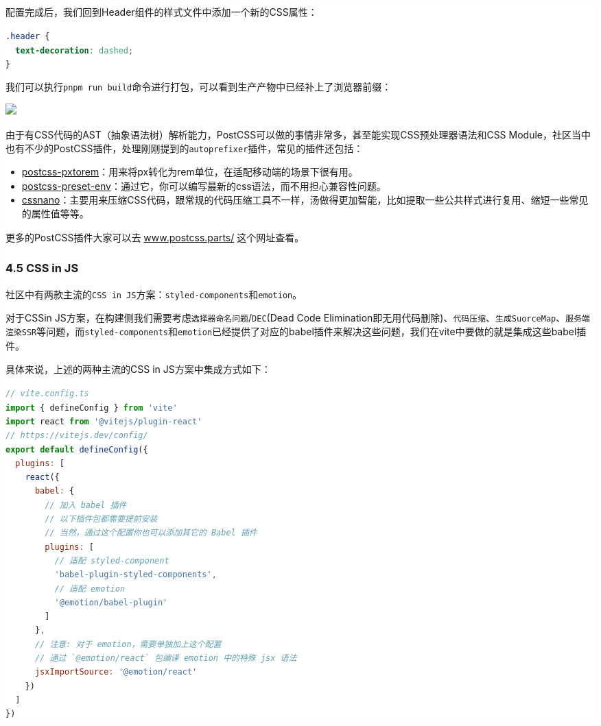 配置完成后，我们回到Header组件的样式文件中添加一个新的CSS属性：

```css
.header {
  text-decoration: dashed;
}
```

我们可以执行`pnpm run build`命令进行打包，可以看到生产产物中已经补上了浏览器前缀：

![](https://my-vitepress-blog.sh1a.qingstor.com/202403240025437.png)

由于有CSS代码的AST（抽象语法树）解析能力，PostCSS可以做的事情非常多，甚至能实现CSS预处理器语法和CSS Module，社区当中也有不少的PostCSS插件，处理刚刚提到的`autoprefixer`插件，常见的插件还包括：

- [postcss-pxtorem](https://github.com/cuth/postcss-pxtorem)：用来将px转化为rem单位，在适配移动端的场景下很有用。
- [postcss-preset-env](https://github.com/csstools/postcss-preset-env)：通过它，你可以编写最新的css语法，而不用担心兼容性问题。
- [cssnano](https://github.com/cssnano/cssnano)：主要用来压缩CSS代码，跟常规的代码压缩工具不一样，汤做得更加智能，比如提取一些公共样式进行复用、缩短一些常见的属性值等等。

更多的PostCSS插件大家可以去 www.postcss.parts/ 这个网址查看。

### 4.5 CSS in JS

社区中有两款主流的`CSS in JS`方案：`styled-components`和`emotion`。

对于CSSin JS方案，在构建侧我们需要考虑`选择器命名问题`/`DEC`(Dead Code Elimination即无用代码删除)、`代码压缩`、`生成SuorceMap`、`服务端渲染SSR`等问题，而`styled-components`和`emotion`已经提供了对应的babel插件来解决这些问题，我们在vite中要做的就是集成这些babel插件。

具体来说，上述的两种主流的CSS in JS方案中集成方式如下：

```js
// vite.config.ts
import { defineConfig } from 'vite'
import react from '@vitejs/plugin-react'
// https://vitejs.dev/config/
export default defineConfig({
  plugins: [
    react({
      babel: {
        // 加入 babel 插件
        // 以下插件包都需要提前安装
        // 当然，通过这个配置你也可以添加其它的 Babel 插件
        plugins: [
          // 适配 styled-component
          'babel-plugin-styled-components',
          // 适配 emotion
          '@emotion/babel-plugin'
        ]
      },
      // 注意: 对于 emotion，需要单独加上这个配置
      // 通过 `@emotion/react` 包编译 emotion 中的特殊 jsx 语法
      jsxImportSource: '@emotion/react'
    })
  ]
})
```
